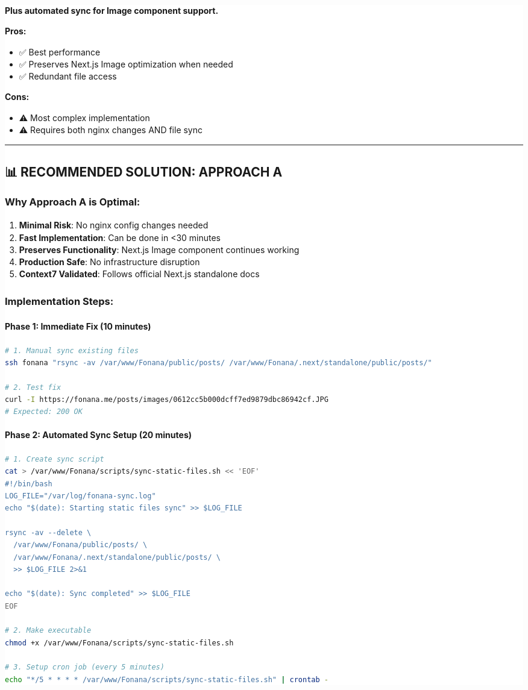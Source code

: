**Plus automated sync for Image component support.**

**Pros:**
- ✅ Best performance 
- ✅ Preserves Next.js Image optimization when needed
- ✅ Redundant file access

**Cons:**
- ⚠️ Most complex implementation
- ⚠️ Requires both nginx changes AND file sync

---

## 📊 **RECOMMENDED SOLUTION: APPROACH A**

### **Why Approach A is Optimal:**

1. **Minimal Risk**: No nginx config changes needed
2. **Fast Implementation**: Can be done in <30 minutes
3. **Preserves Functionality**: Next.js Image component continues working
4. **Production Safe**: No infrastructure disruption
5. **Context7 Validated**: Follows official Next.js standalone docs

### **Implementation Steps:**

#### **Phase 1: Immediate Fix (10 minutes)**
```bash
# 1. Manual sync existing files
ssh fonana "rsync -av /var/www/Fonana/public/posts/ /var/www/Fonana/.next/standalone/public/posts/"

# 2. Test fix
curl -I https://fonana.me/posts/images/0612cc5b000dcff7ed9879dbc86942cf.JPG
# Expected: 200 OK
```

#### **Phase 2: Automated Sync Setup (20 minutes)**
```bash
# 1. Create sync script
cat > /var/www/Fonana/scripts/sync-static-files.sh << 'EOF'
#!/bin/bash
LOG_FILE="/var/log/fonana-sync.log"
echo "$(date): Starting static files sync" >> $LOG_FILE

rsync -av --delete \
  /var/www/Fonana/public/posts/ \
  /var/www/Fonana/.next/standalone/public/posts/ \
  >> $LOG_FILE 2>&1

echo "$(date): Sync completed" >> $LOG_FILE
EOF

# 2. Make executable
chmod +x /var/www/Fonana/scripts/sync-static-files.sh

# 3. Setup cron job (every 5 minutes)
echo "*/5 * * * * /var/www/Fonana/scripts/sync-static-files.sh" | crontab -
```
